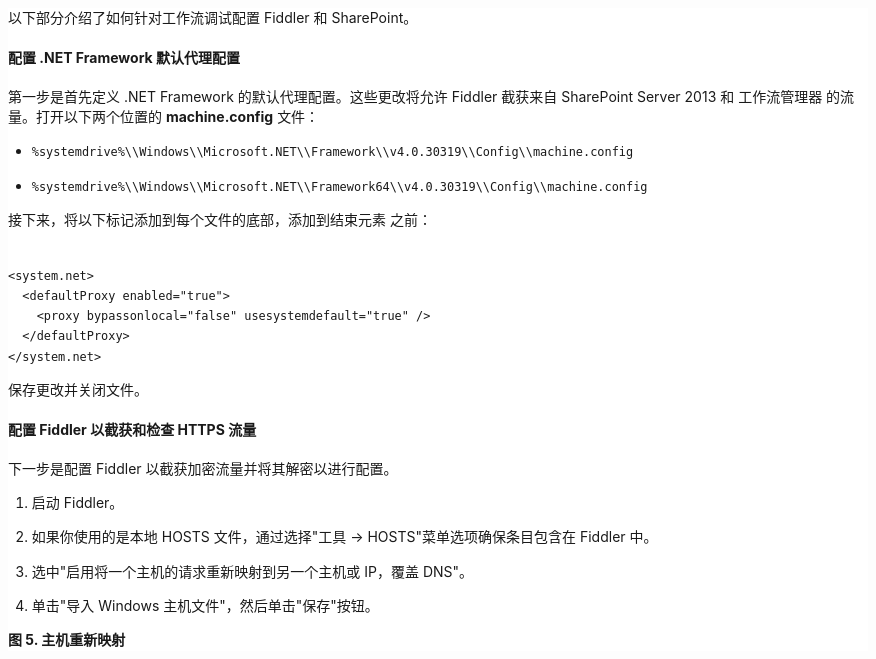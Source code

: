 以下部分介绍了如何针对工作流调试配置 Fiddler 和 SharePoint。
  
    
    

#### 配置 .NET Framework 默认代理配置

第一步是首先定义 .NET Framework 的默认代理配置。这些更改将允许 Fiddler 截获来自 SharePoint Server 2013 和 工作流管理器 的流量。打开以下两个位置的 **machine.config** 文件：
  
    
    

-  `%systemdrive%\\Windows\\Microsoft.NET\\Framework\\v4.0.30319\\Config\\machine.config`
    
  
-  `%systemdrive%\\Windows\\Microsoft.NET\\Framework64\\v4.0.30319\\Config\\machine.config`
    
  
接下来，将以下标记添加到每个文件的底部，添加到结束元素 **<configuration>** 之前：
  
    
    



```

<system.net>
  <defaultProxy enabled="true">
    <proxy bypassonlocal="false" usesystemdefault="true" />
  </defaultProxy>
</system.net>
```

保存更改并关闭文件。
  
    
    

#### 配置 Fiddler 以截获和检查 HTTPS 流量

下一步是配置 Fiddler 以截获加密流量并将其解密以进行配置。
  
    
    

1. 启动 Fiddler。
    
  
2. 如果你使用的是本地 HOSTS 文件，通过选择"工具 -> HOSTS"菜单选项确保条目包含在 Fiddler 中。
    
  
3. 选中"启用将一个主机的请求重新映射到另一个主机或 IP，覆盖 DNS"。
    
  
4. 单击"导入 Windows 主机文件"，然后单击"保存"按钮。
    
  

**图 5. 主机重新映射**

  
    
    

  
    
    